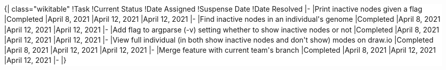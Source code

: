 {| class="wikitable"
!Task
!Current Status
!Date Assigned
!Suspense Date
!Date Resolved
|-
|Print inactive nodes given a flag
|Completed
|April 8, 2021
|April 12, 2021
|April 12, 2021
|-
|Find inactive nodes in an individual's genome
|Completed
|April 8, 2021
|April 12, 2021
|April 12, 2021
|-
|Add flag to argparse (-v) setting whether to show inactive nodes or not
|Completed
|April 8, 2021
|April 12, 2021
|April 12, 2021
|-
|View full individual (in both show inactive nodes and don't show) modes on draw.io
|Completed
|April 8, 2021
|April 12, 2021
|April 12, 2021
|-
|Merge feature with current team's branch
|Completed
|April 8, 2021
|April 12, 2021
|April 12, 2021
|-
|}
